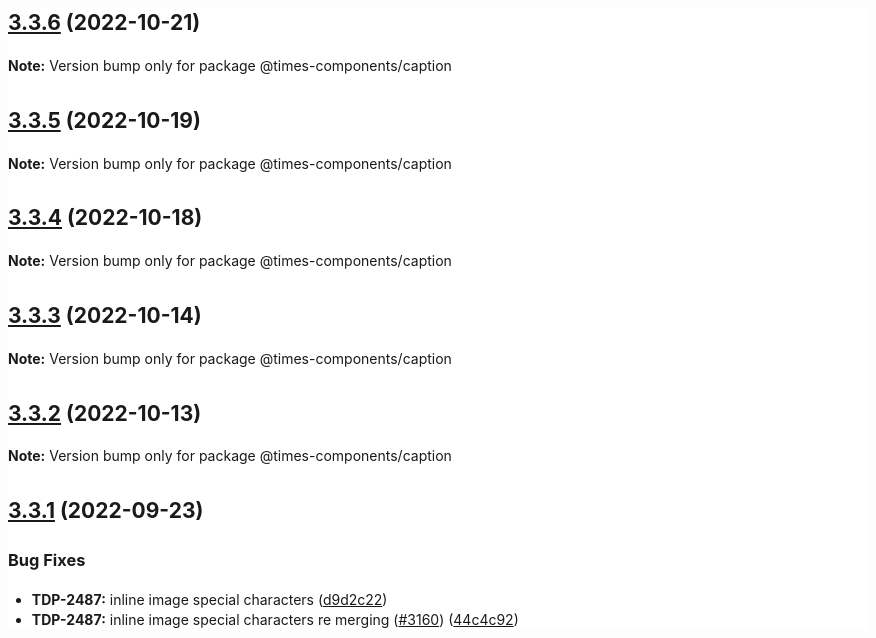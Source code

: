 ## [3.3.6](https://github.com/newsuk/times-components/compare/@times-components/caption@3.3.5...@times-components/caption@3.3.6) (2022-10-21)

**Note:** Version bump only for package @times-components/caption





## [3.3.5](https://github.com/newsuk/times-components/compare/@times-components/caption@3.3.4...@times-components/caption@3.3.5) (2022-10-19)

**Note:** Version bump only for package @times-components/caption





## [3.3.4](https://github.com/newsuk/times-components/compare/@times-components/caption@3.3.3...@times-components/caption@3.3.4) (2022-10-18)

**Note:** Version bump only for package @times-components/caption





## [3.3.3](https://github.com/newsuk/times-components/compare/@times-components/caption@3.3.2...@times-components/caption@3.3.3) (2022-10-14)

**Note:** Version bump only for package @times-components/caption





## [3.3.2](https://github.com/newsuk/times-components/compare/@times-components/caption@3.3.1...@times-components/caption@3.3.2) (2022-10-13)

**Note:** Version bump only for package @times-components/caption





## [3.3.1](https://github.com/newsuk/times-components/compare/@times-components/caption@3.3.0...@times-components/caption@3.3.1) (2022-09-23)


### Bug Fixes

* **TDP-2487:**  inline image special characters  ([d9d2c22](https://github.com/newsuk/times-components/commit/d9d2c2256f86be3b951590135aac27c2b0ae0767))
* **TDP-2487:** inline image special characters re merging ([#3160](https://github.com/newsuk/times-components/issues/3160)) ([44c4c92](https://github.com/newsuk/times-components/commit/44c4c92dad8aeacd99a94eac7f60036919fa7d95))
